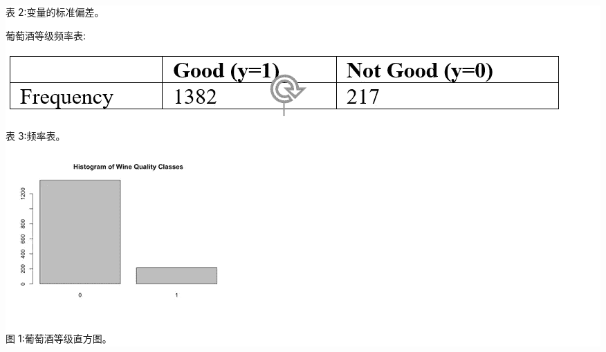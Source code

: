 表 2:变量的标准偏差。

葡萄酒等级频率表:

![](img/d0a8cdebeba337c72da4d9a62f37e60d.png)

表 3:频率表。

![](img/0a972066c3dc1a775b7f299a0f6d8a9f.png)

图 1:葡萄酒等级直方图。
